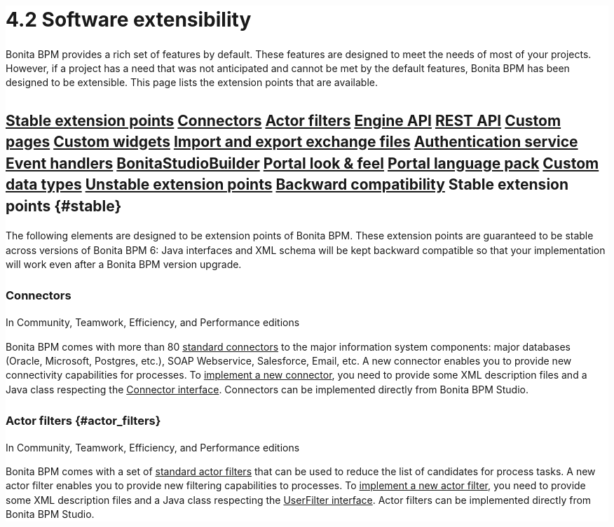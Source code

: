 
4.2 Software extensibility
==========================

Bonita BPM provides a rich set of features by default. These features are designed to meet the needs of most of your projects.
However, if a project has a need that was not anticipated and cannot be met by the default features, Bonita BPM has been designed to be extensible.
This page lists the extension points that are available.

[Stable extension points](#stable)
[Connectors](#connectors)
[Actor filters](#actor_filters)
[Engine API](#apis)
[REST API](#rest_apis)
[Custom pages](#custom-pages)
[Custom widgets](#custom-pages)
[Import and export exchange files](#exchange-files)
[Authentication service](#authentication)
[Event handlers](#event-handlers)
[BonitaStudioBuilder](#builder)
[Portal look & feel](#look-feel)
[Portal language pack](#language-pack)
[Custom data types](#custom-datatypes)
[Unstable extension points](#unstable)
[Backward compatibility](#backward_compatibility)
Stable extension points {#stable}
-----------------------

The following elements are designed to be extension points of Bonita BPM.
These extension points are guaranteed to be stable across versions of Bonita BPM 6: Java interfaces and XML schema will be kept backward compatible so that your implementation will work even after a Bonita BPM version upgrade.

### Connectors

In Community, Teamwork, Efficiency, and Performance editions

Bonita BPM comes with more than 80 [standard connectors](/product-bos-sp/connectivity) to the major information system components: major databases (Oracle, Microsoft, Postgres, etc.), SOAP Webservice, Salesforce, Email, etc.
A new connector enables you to provide new connectivity capabilities for processes.
To [implement a new connector](/creating-connector-0), you need to provide some XML description files and a
Java class respecting the [Connector interface](/javadoc-71).
Connectors can be implemented directly from Bonita BPM Studio.

### Actor filters {#actor_filters}

In Community, Teamwork, Efficiency, and Performance editions

Bonita BPM comes with a set of [standard actor filters](/actor-filtering-0) that can be used to reduce the list of candidates for process tasks.
A new actor filter enables you to provide new filtering capabilities to processes. To [implement a new actor filter](/creating-actor-filter-0),
you need to provide some XML description files and a Java class respecting the [UserFilter interface](/javadoc-71).
Actor filters can be implemented directly from Bonita BPM Studio.
